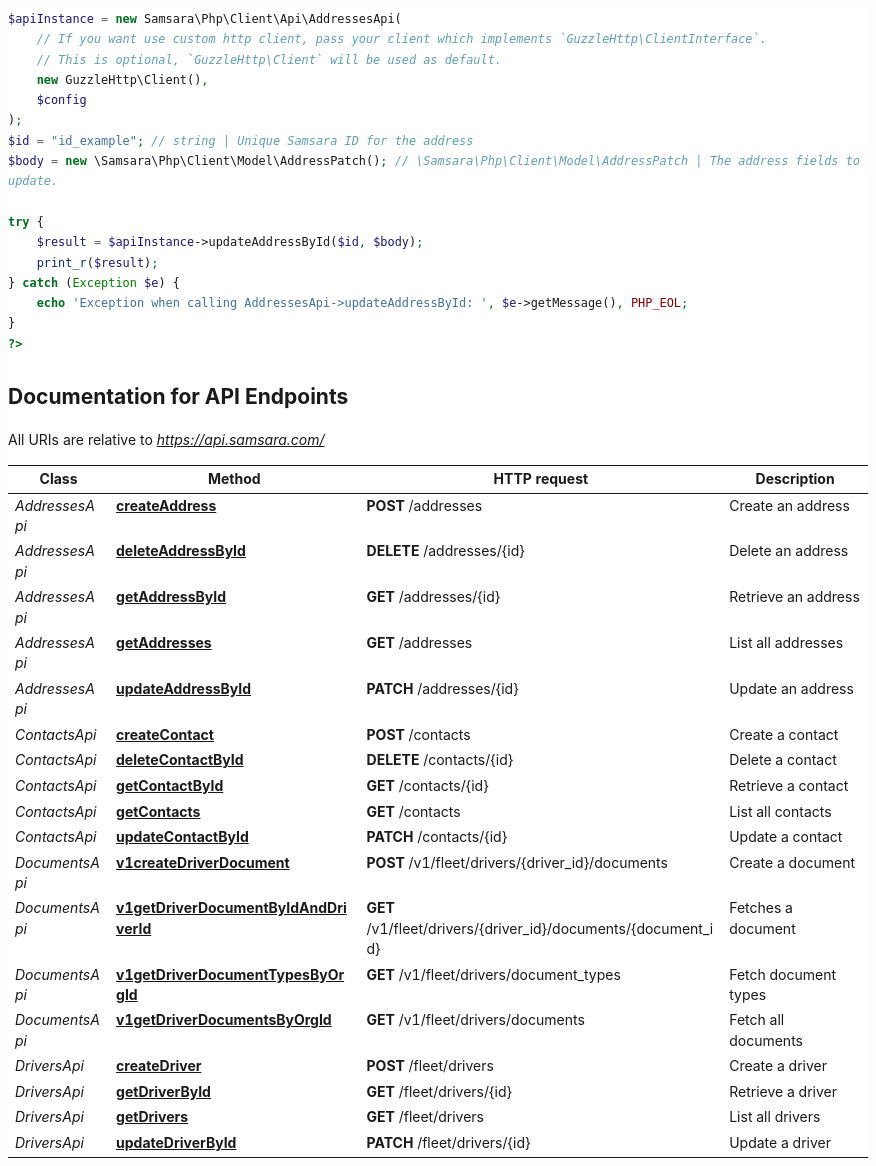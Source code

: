 ```php
$apiInstance = new Samsara\Php\Client\Api\AddressesApi(
    // If you want use custom http client, pass your client which implements `GuzzleHttp\ClientInterface`.
    // This is optional, `GuzzleHttp\Client` will be used as default.
    new GuzzleHttp\Client(),
    $config
);
$id = "id_example"; // string | Unique Samsara ID for the address
$body = new \Samsara\Php\Client\Model\AddressPatch(); // \Samsara\Php\Client\Model\AddressPatch | The address fields to update.

try {
    $result = $apiInstance->updateAddressById($id, $body);
    print_r($result);
} catch (Exception $e) {
    echo 'Exception when calling AddressesApi->updateAddressById: ', $e->getMessage(), PHP_EOL;
}
?>
```

## Documentation for API Endpoints

All URIs are relative to *https://api.samsara.com/*

Class | Method | HTTP request | Description
------------ | ------------- | ------------- | -------------
*AddressesApi* | [**createAddress**](docs/Api/AddressesApi.md#createaddress) | **POST** /addresses | Create an address
*AddressesApi* | [**deleteAddressById**](docs/Api/AddressesApi.md#deleteaddressbyid) | **DELETE** /addresses/{id} | Delete an address
*AddressesApi* | [**getAddressById**](docs/Api/AddressesApi.md#getaddressbyid) | **GET** /addresses/{id} | Retrieve an address
*AddressesApi* | [**getAddresses**](docs/Api/AddressesApi.md#getaddresses) | **GET** /addresses | List all addresses
*AddressesApi* | [**updateAddressById**](docs/Api/AddressesApi.md#updateaddressbyid) | **PATCH** /addresses/{id} | Update an address
*ContactsApi* | [**createContact**](docs/Api/ContactsApi.md#createcontact) | **POST** /contacts | Create a contact
*ContactsApi* | [**deleteContactById**](docs/Api/ContactsApi.md#deletecontactbyid) | **DELETE** /contacts/{id} | Delete a contact
*ContactsApi* | [**getContactById**](docs/Api/ContactsApi.md#getcontactbyid) | **GET** /contacts/{id} | Retrieve a contact
*ContactsApi* | [**getContacts**](docs/Api/ContactsApi.md#getcontacts) | **GET** /contacts | List all contacts
*ContactsApi* | [**updateContactById**](docs/Api/ContactsApi.md#updatecontactbyid) | **PATCH** /contacts/{id} | Update a contact
*DocumentsApi* | [**v1createDriverDocument**](docs/Api/DocumentsApi.md#v1createdriverdocument) | **POST** /v1/fleet/drivers/{driver_id}/documents | Create a document
*DocumentsApi* | [**v1getDriverDocumentByIdAndDriverId**](docs/Api/DocumentsApi.md#v1getdriverdocumentbyidanddriverid) | **GET** /v1/fleet/drivers/{driver_id}/documents/{document_id} | Fetches a document
*DocumentsApi* | [**v1getDriverDocumentTypesByOrgId**](docs/Api/DocumentsApi.md#v1getdriverdocumenttypesbyorgid) | **GET** /v1/fleet/drivers/document_types | Fetch document types
*DocumentsApi* | [**v1getDriverDocumentsByOrgId**](docs/Api/DocumentsApi.md#v1getdriverdocumentsbyorgid) | **GET** /v1/fleet/drivers/documents | Fetch all documents
*DriversApi* | [**createDriver**](docs/Api/DriversApi.md#createdriver) | **POST** /fleet/drivers | Create a driver
*DriversApi* | [**getDriverById**](docs/Api/DriversApi.md#getdriverbyid) | **GET** /fleet/drivers/{id} | Retrieve a driver
*DriversApi* | [**getDrivers**](docs/Api/DriversApi.md#getdrivers) | **GET** /fleet/drivers | List all drivers
*DriversApi* | [**updateDriverById**](docs/Api/DriversApi.md#updatedriverbyid) | **PATCH** /fleet/drivers/{id} | Update a driver